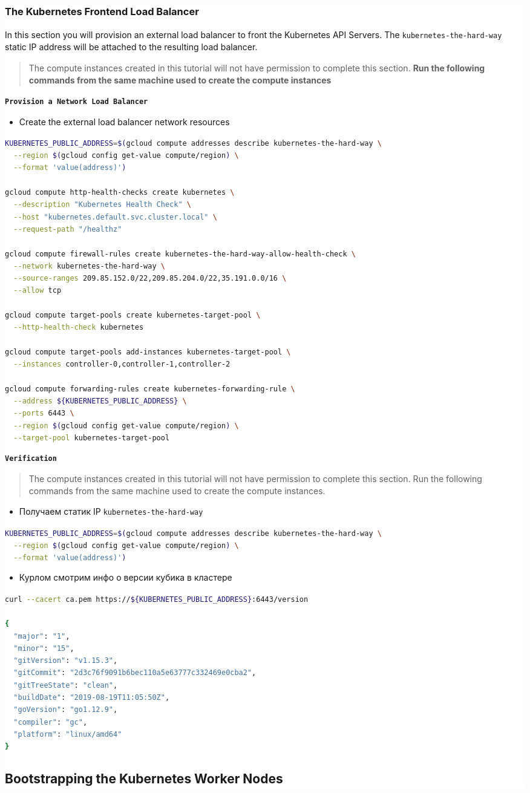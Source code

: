 ### The Kubernetes Frontend Load Balancer
In this section you will provision an external load balancer to front the Kubernetes API Servers. The `kubernetes-the-hard-way` static IP address will be attached to the resulting load balancer.

> The compute instances created in this tutorial will not have permission to complete this section. **Run the following commands from the same machine used to create the compute instances**

**`Provision a Network Load Balancer`**
- Create the external load balancer network resources
```sh
KUBERNETES_PUBLIC_ADDRESS=$(gcloud compute addresses describe kubernetes-the-hard-way \
  --region $(gcloud config get-value compute/region) \
  --format 'value(address)')

gcloud compute http-health-checks create kubernetes \
  --description "Kubernetes Health Check" \
  --host "kubernetes.default.svc.cluster.local" \
  --request-path "/healthz"

gcloud compute firewall-rules create kubernetes-the-hard-way-allow-health-check \
  --network kubernetes-the-hard-way \
  --source-ranges 209.85.152.0/22,209.85.204.0/22,35.191.0.0/16 \
  --allow tcp

gcloud compute target-pools create kubernetes-target-pool \
  --http-health-check kubernetes

gcloud compute target-pools add-instances kubernetes-target-pool \
  --instances controller-0,controller-1,controller-2

gcloud compute forwarding-rules create kubernetes-forwarding-rule \
  --address ${KUBERNETES_PUBLIC_ADDRESS} \
  --ports 6443 \
  --region $(gcloud config get-value compute/region) \
  --target-pool kubernetes-target-pool
```

**`Verification`**
> The compute instances created in this tutorial will not have permission to complete this section. Run the following commands from the same machine used to create the compute instances.

- Получаем статик IP `kubernetes-the-hard-way`
```sh
KUBERNETES_PUBLIC_ADDRESS=$(gcloud compute addresses describe kubernetes-the-hard-way \
  --region $(gcloud config get-value compute/region) \
  --format 'value(address)')
```
- Курлом смотрим инфо о версии кубика в кластере
```sh
curl --cacert ca.pem https://${KUBERNETES_PUBLIC_ADDRESS}:6443/version

{
  "major": "1",
  "minor": "15",
  "gitVersion": "v1.15.3",
  "gitCommit": "2d3c76f9091b6bec110a5e63777c332469e0cba2",
  "gitTreeState": "clean",
  "buildDate": "2019-08-19T11:05:50Z",
  "goVersion": "go1.12.9",
  "compiler": "gc",
  "platform": "linux/amd64"
}
```
## Bootstrapping the Kubernetes Worker Nodes
